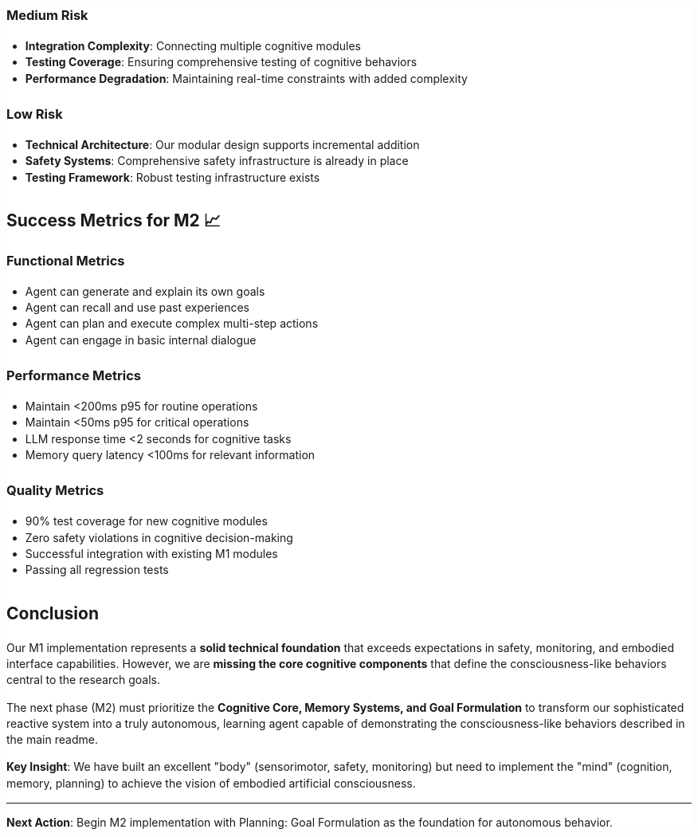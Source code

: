 ### **Medium Risk**
- **Integration Complexity**: Connecting multiple cognitive modules
- **Testing Coverage**: Ensuring comprehensive testing of cognitive behaviors
- **Performance Degradation**: Maintaining real-time constraints with added complexity

### **Low Risk**
- **Technical Architecture**: Our modular design supports incremental addition
- **Safety Systems**: Comprehensive safety infrastructure is already in place
- **Testing Framework**: Robust testing infrastructure exists

## Success Metrics for M2 📈

### **Functional Metrics**
- Agent can generate and explain its own goals
- Agent can recall and use past experiences
- Agent can plan and execute complex multi-step actions
- Agent can engage in basic internal dialogue

### **Performance Metrics**
- Maintain <200ms p95 for routine operations
- Maintain <50ms p95 for critical operations
- LLM response time <2 seconds for cognitive tasks
- Memory query latency <100ms for relevant information

### **Quality Metrics**
- 90% test coverage for new cognitive modules
- Zero safety violations in cognitive decision-making
- Successful integration with existing M1 modules
- Passing all regression tests

## Conclusion

Our M1 implementation represents a **solid technical foundation** that exceeds expectations in safety, monitoring, and embodied interface capabilities. However, we are **missing the core cognitive components** that define the consciousness-like behaviors central to the research goals.

The next phase (M2) must prioritize the **Cognitive Core, Memory Systems, and Goal Formulation** to transform our sophisticated reactive system into a truly autonomous, learning agent capable of demonstrating the consciousness-like behaviors described in the main readme.

**Key Insight**: We have built an excellent "body" (sensorimotor, safety, monitoring) but need to implement the "mind" (cognition, memory, planning) to achieve the vision of embodied artificial consciousness.

---

**Next Action**: Begin M2 implementation with Planning: Goal Formulation as the foundation for autonomous behavior.
